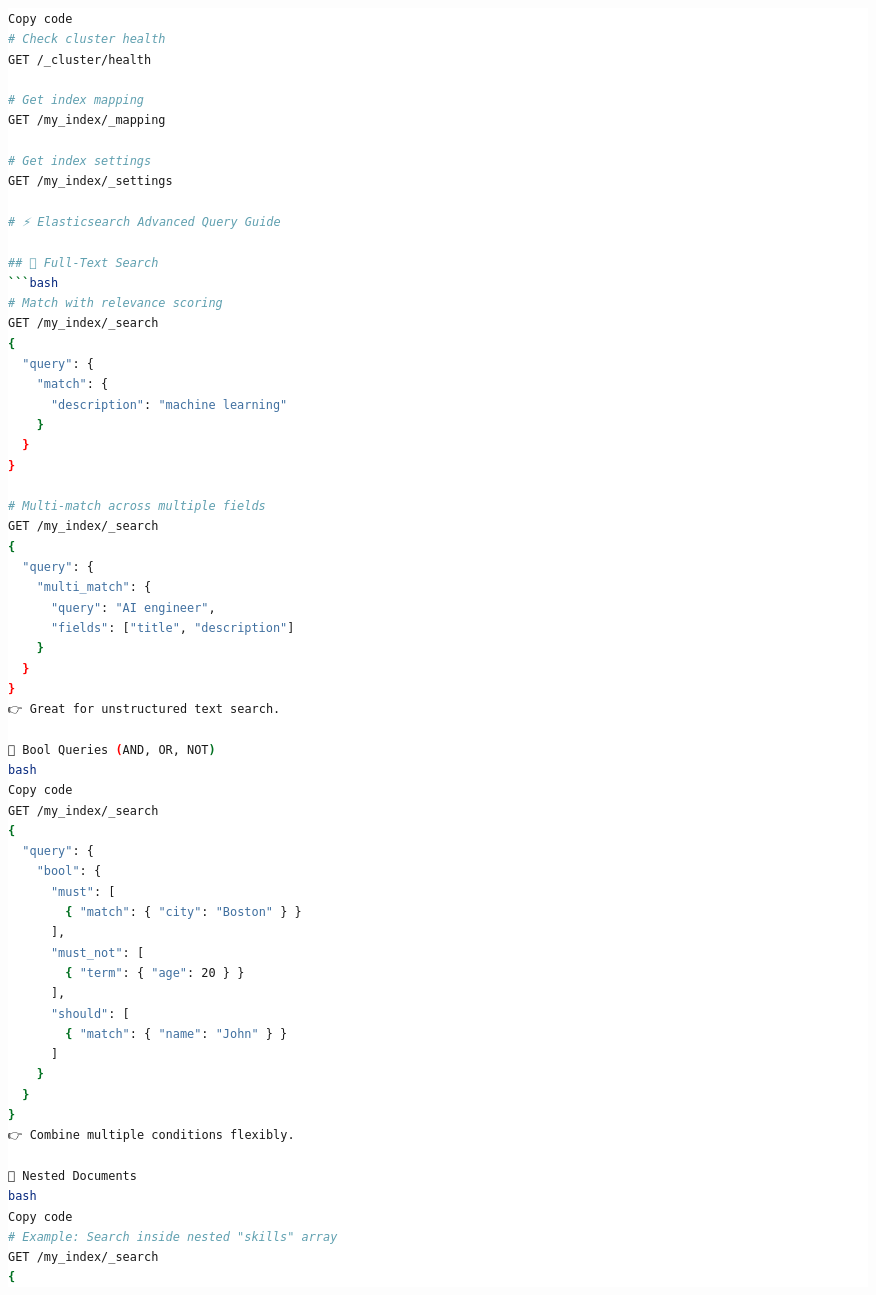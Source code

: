```bash
Copy code
# Check cluster health
GET /_cluster/health

# Get index mapping
GET /my_index/_mapping

# Get index settings
GET /my_index/_settings

# ⚡ Elasticsearch Advanced Query Guide

## 📌 Full-Text Search
```bash
# Match with relevance scoring
GET /my_index/_search
{
  "query": {
    "match": {
      "description": "machine learning"
    }
  }
}

# Multi-match across multiple fields
GET /my_index/_search
{
  "query": {
    "multi_match": {
      "query": "AI engineer",
      "fields": ["title", "description"]
    }
  }
}
👉 Great for unstructured text search.

📌 Bool Queries (AND, OR, NOT)
bash
Copy code
GET /my_index/_search
{
  "query": {
    "bool": {
      "must": [
        { "match": { "city": "Boston" } }
      ],
      "must_not": [
        { "term": { "age": 20 } }
      ],
      "should": [
        { "match": { "name": "John" } }
      ]
    }
  }
}
👉 Combine multiple conditions flexibly.

📌 Nested Documents
bash
Copy code
# Example: Search inside nested "skills" array
GET /my_index/_search
{
```